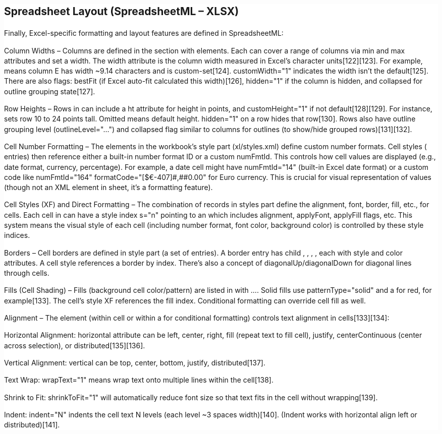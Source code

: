 ## Spreadsheet Layout (SpreadsheetML – XLSX)

Finally, Excel-specific formatting and layout features are defined in SpreadsheetML:

Column Widths – Columns are defined in the <cols> section with <col> elements. Each <col> can cover a range of columns via min and max attributes and set a width. The width attribute is the column width measured in Excel’s character units[122][123]. For example, <col min="5" max="5" width="9.14" customWidth="1"/> means column E has width ~9.14 characters and is custom-set[124]. customWidth="1" indicates the width isn’t the default[125]. There are also flags: bestFit (if Excel auto-fit calculated this width)[126], hidden="1" if the column is hidden, and collapsed for outline grouping state[127].

Row Heights – Rows in <sheetData> can include a ht attribute for height in points, and customHeight="1" if not default[128][129]. For instance, <row r="10" ht="24" customHeight="1"> sets row 10 to 24 points tall. Omitted means default height. hidden="1" on a row hides that row[130]. Rows also have outline grouping level (outlineLevel="…") and collapsed flag similar to columns for outlines (to show/hide grouped rows)[131][132].

Cell Number Formatting – The <numFmt> elements in the workbook’s style part (xl/styles.xml) define custom number formats. Cell styles (<xf> entries) then reference either a built-in number format ID or a custom numFmtId. This controls how cell values are displayed (e.g., date format, currency, percentage). For example, a date cell might have numFmtId="14" (built-in Excel date format) or a custom code like numFmtId="164" formatCode="[$€-407]#,##0.00" for Euro currency. This is crucial for visual representation of values (though not an XML element in sheet, it’s a formatting feature).

Cell Styles (XF) and Direct Formatting – The combination of <xf> records in styles part define the alignment, font, border, fill, etc., for cells. Each cell in <c r="A1"> can have a style index s="n" pointing to an <xf> which includes alignment, applyFont, applyFill flags, etc. This system means the visual style of each cell (including number format, font color, background color) is controlled by these style indices.

Borders – Cell borders are defined in style part <borders> (a set of <border> entries). A border entry has child <left>, <right>, <top>, <bottom>, <diagonal> each with style and color attributes. A cell style <xf> references a border by index. There’s also a concept of diagonalUp/diagonalDown for diagonal lines through cells.

Fills (Cell Shading) – Fills (background cell color/pattern) are listed in <fills> with <fill><patternFill patternType="...">…</patternFill></fill>. Solid fills use patternType="solid" and a <fgColor rgb="FFFF0000"/> for red, for example[133]. The cell’s style XF references the fill index. Conditional formatting can override cell fill as well.

Alignment – The <alignment> element (within cell <xf> or within a <dxf> for conditional formatting) controls text alignment in cells[133][134]:

Horizontal Alignment: horizontal attribute can be left, center, right, fill (repeat text to fill cell), justify, centerContinuous (center across selection), or distributed[135][136].

Vertical Alignment: vertical can be top, center, bottom, justify, distributed[137].

Text Wrap: wrapText="1" means wrap text onto multiple lines within the cell[138].

Shrink to Fit: shrinkToFit="1" will automatically reduce font size so that text fits in the cell without wrapping[139].

Indent: indent="N" indents the cell text N levels (each level ~3 spaces width)[140]. (Indent works with horizontal align left or distributed)[141].
